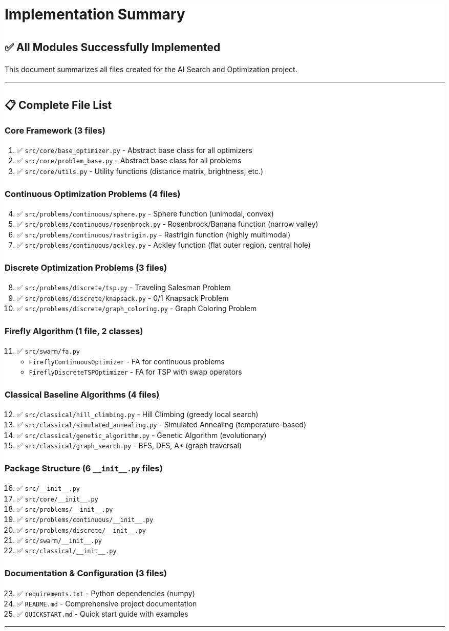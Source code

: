 # Implementation Summary

## ✅ All Modules Successfully Implemented

This document summarizes all files created for the AI Search and Optimization project.

---

## 📋 Complete File List

### Core Framework (3 files)
1. ✅ `src/core/base_optimizer.py` - Abstract base class for all optimizers
2. ✅ `src/core/problem_base.py` - Abstract base class for all problems
3. ✅ `src/core/utils.py` - Utility functions (distance matrix, brightness, etc.)

### Continuous Optimization Problems (4 files)
4. ✅ `src/problems/continuous/sphere.py` - Sphere function (unimodal, convex)
5. ✅ `src/problems/continuous/rosenbrock.py` - Rosenbrock/Banana function (narrow valley)
6. ✅ `src/problems/continuous/rastrigin.py` - Rastrigin function (highly multimodal)
7. ✅ `src/problems/continuous/ackley.py` - Ackley function (flat outer region, central hole)

### Discrete Optimization Problems (3 files)
8. ✅ `src/problems/discrete/tsp.py` - Traveling Salesman Problem
9. ✅ `src/problems/discrete/knapsack.py` - 0/1 Knapsack Problem
10. ✅ `src/problems/discrete/graph_coloring.py` - Graph Coloring Problem

### Firefly Algorithm (1 file, 2 classes)
11. ✅ `src/swarm/fa.py`
    - `FireflyContinuousOptimizer` - FA for continuous problems
    - `FireflyDiscreteTSPOptimizer` - FA for TSP with swap operators

### Classical Baseline Algorithms (4 files)
12. ✅ `src/classical/hill_climbing.py` - Hill Climbing (greedy local search)
13. ✅ `src/classical/simulated_annealing.py` - Simulated Annealing (temperature-based)
14. ✅ `src/classical/genetic_algorithm.py` - Genetic Algorithm (evolutionary)
15. ✅ `src/classical/graph_search.py` - BFS, DFS, A* (graph traversal)

### Package Structure (6 `__init__.py` files)
16. ✅ `src/__init__.py`
17. ✅ `src/core/__init__.py`
18. ✅ `src/problems/__init__.py`
19. ✅ `src/problems/continuous/__init__.py`
20. ✅ `src/problems/discrete/__init__.py`
21. ✅ `src/swarm/__init__.py`
22. ✅ `src/classical/__init__.py`

### Documentation & Configuration (3 files)
23. ✅ `requirements.txt` - Python dependencies (numpy)
24. ✅ `README.md` - Comprehensive project documentation
25. ✅ `QUICKSTART.md` - Quick start guide with examples

---